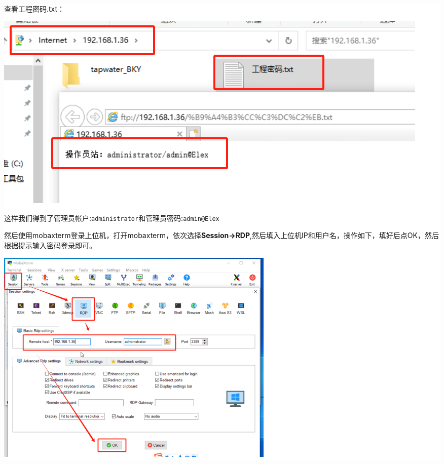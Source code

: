 查看工程密码.txt：

![image-20250522094040047](水处理综合实践.assets/image-20250522094040047.png)

这样我们得到了管理员帐户:`administrator`和管理员密码:`admin@Elex`

然后使用mobaxterm登录上位机，打开mobaxterm，依次选择**Session->RDP**,然后填入上位机IP和用户名，操作如下，填好后点OK，然后根据提示输入密码登录即可。

<img src="水处理综合实践.assets/image-20250522101028846.png" alt="image-20250522101028846" style="zoom:50%;" />
